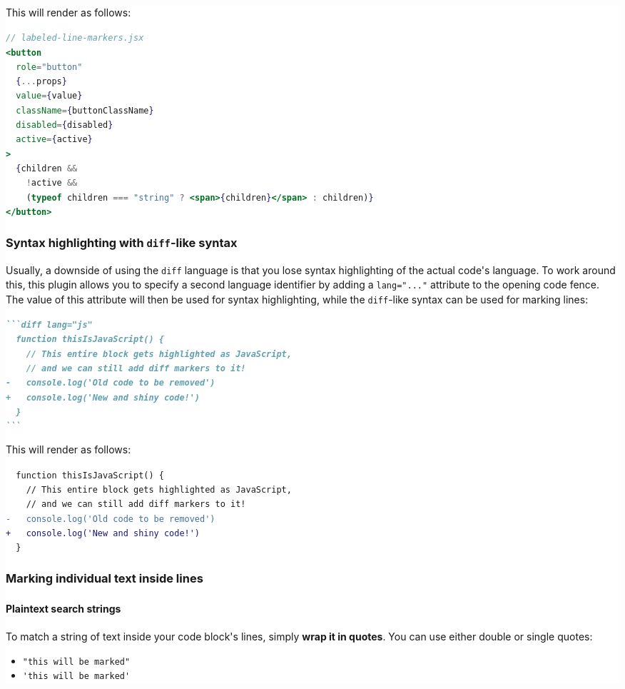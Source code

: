 This will render as follows:

```jsx {"1":5} del={"2":7-8} ins={"3":10-12}
// labeled-line-markers.jsx
<button
  role="button"
  {...props}
  value={value}
  className={buttonClassName}
  disabled={disabled}
  active={active}
>
  {children &&
    !active &&
    (typeof children === "string" ? <span>{children}</span> : children)}
</button>
```

### Syntax highlighting with `diff`-like syntax

Usually, a downside of using the `diff` language is that you lose syntax highlighting of the actual code's language. To work around this, this plugin allows you to specify a second language identifier by adding a `lang="..."` attribute to the opening code fence. The value of this attribute will then be used for syntax highlighting, while the `diff`-like syntax can be used for marking lines:

````md
```diff lang="js"
  function thisIsJavaScript() {
    // This entire block gets highlighted as JavaScript,
    // and we can still add diff markers to it!
-   console.log('Old code to be removed')
+   console.log('New and shiny code!')
  }
```
````

This will render as follows:

```diff lang="js"
  function thisIsJavaScript() {
    // This entire block gets highlighted as JavaScript,
    // and we can still add diff markers to it!
-   console.log('Old code to be removed')
+   console.log('New and shiny code!')
  }
```

### Marking individual text inside lines

#### Plaintext search strings

To match a string of text inside your code block's lines, simply **wrap it in quotes**. You can use either double or single quotes:

- `"this will be marked"`
- `'this will be marked'`
